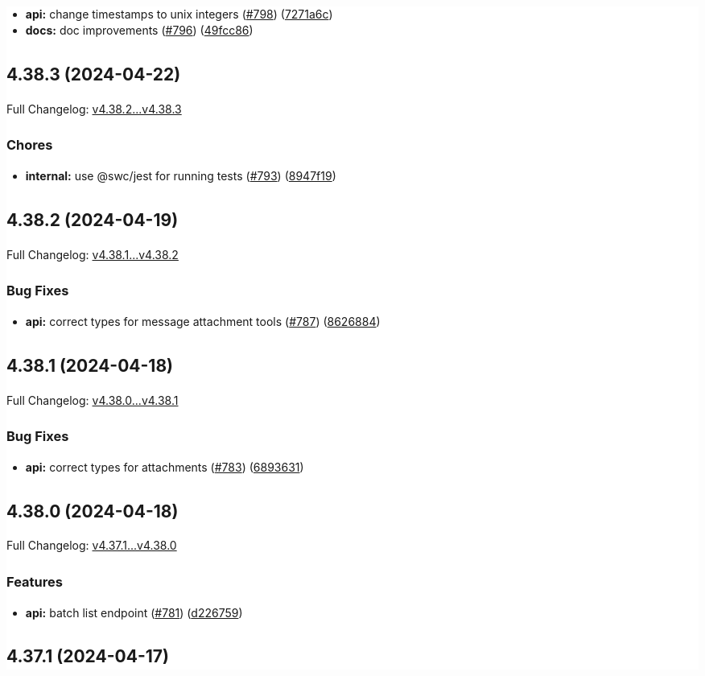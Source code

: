 - **api:** change timestamps to unix integers
  ([#798](https://github.com/openai/openai-node/issues/798))
  ([7271a6c](https://github.com/openai/openai-node/commit/7271a6cdc7d37151d2cae18fdd20b87d97624a84))
- **docs:** doc improvements
  ([#796](https://github.com/openai/openai-node/issues/796))
  ([49fcc86](https://github.com/openai/openai-node/commit/49fcc86b44958795a6f5e0901f369653dfbcc637))

## 4.38.3 (2024-04-22)

Full Changelog:
[v4.38.2...v4.38.3](https://github.com/openai/openai-node/compare/v4.38.2...v4.38.3)

### Chores

- **internal:** use @swc/jest for running tests
  ([#793](https://github.com/openai/openai-node/issues/793))
  ([8947f19](https://github.com/openai/openai-node/commit/8947f195b2dfab7ceebe1e0bb5c886e229cd541f))

## 4.38.2 (2024-04-19)

Full Changelog:
[v4.38.1...v4.38.2](https://github.com/openai/openai-node/compare/v4.38.1...v4.38.2)

### Bug Fixes

- **api:** correct types for message attachment tools
  ([#787](https://github.com/openai/openai-node/issues/787))
  ([8626884](https://github.com/openai/openai-node/commit/8626884abd2494aa081db9e50a2f268b6cebc5df))

## 4.38.1 (2024-04-18)

Full Changelog:
[v4.38.0...v4.38.1](https://github.com/openai/openai-node/compare/v4.38.0...v4.38.1)

### Bug Fixes

- **api:** correct types for attachments
  ([#783](https://github.com/openai/openai-node/issues/783))
  ([6893631](https://github.com/openai/openai-node/commit/6893631334f75e232ba130f5dd67f1230b1e5fa0))

## 4.38.0 (2024-04-18)

Full Changelog:
[v4.37.1...v4.38.0](https://github.com/openai/openai-node/compare/v4.37.1...v4.38.0)

### Features

- **api:** batch list endpoint
  ([#781](https://github.com/openai/openai-node/issues/781))
  ([d226759](https://github.com/openai/openai-node/commit/d226759164fbed33198d8bdc315c98e1052dade8))

## 4.37.1 (2024-04-17)
